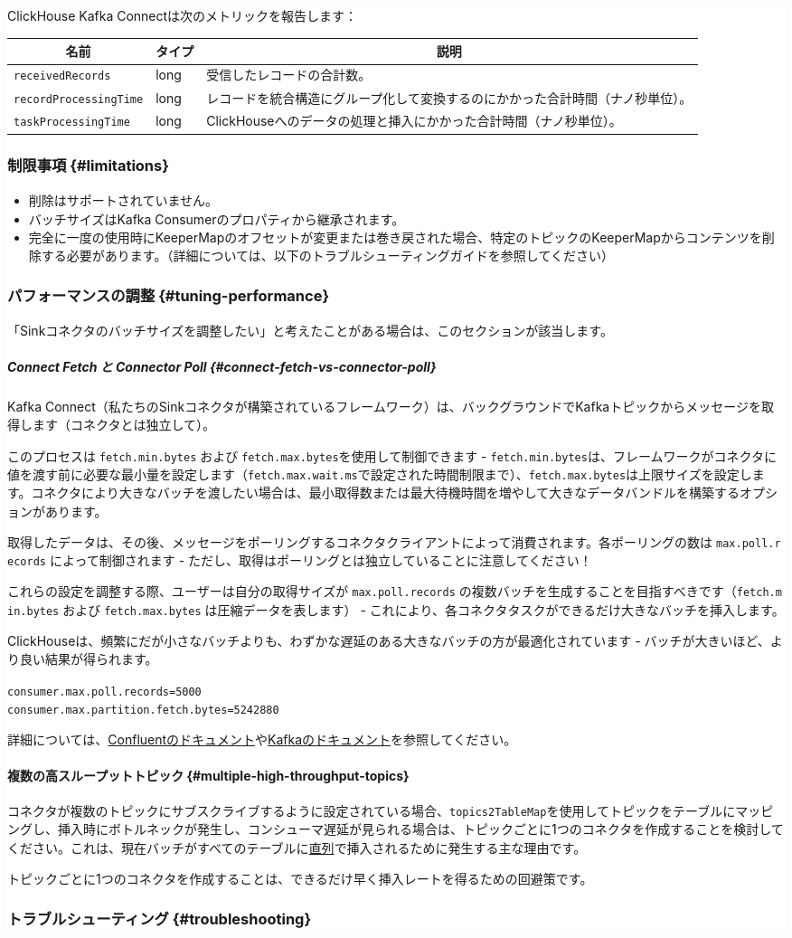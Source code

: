 ClickHouse Kafka Connectは次のメトリックを報告します：

| 名前                  | タイプ | 説明                                                                                              |
|-----------------------|-------|--------------------------------------------------------------------------------------------------|
| `receivedRecords`      | long  | 受信したレコードの合計数。                                                                                     |
| `recordProcessingTime` | long  | レコードを統合構造にグループ化して変換するのにかかった合計時間（ナノ秒単位）。                                                      |
| `taskProcessingTime`   | long  | ClickHouseへのデータの処理と挿入にかかった合計時間（ナノ秒単位）。                                                                    |

### 制限事項 {#limitations}

- 削除はサポートされていません。
- バッチサイズはKafka Consumerのプロパティから継承されます。
- 完全に一度の使用時にKeeperMapのオフセットが変更または巻き戻された場合、特定のトピックのKeeperMapからコンテンツを削除する必要があります。（詳細については、以下のトラブルシューティングガイドを参照してください）

### パフォーマンスの調整 {#tuning-performance}

「Sinkコネクタのバッチサイズを調整したい」と考えたことがある場合は、このセクションが該当します。

##### Connect Fetch と Connector Poll {#connect-fetch-vs-connector-poll}

Kafka Connect（私たちのSinkコネクタが構築されているフレームワーク）は、バックグラウンドでKafkaトピックからメッセージを取得します（コネクタとは独立して）。

このプロセスは `fetch.min.bytes` および `fetch.max.bytes`を使用して制御できます - `fetch.min.bytes`は、フレームワークがコネクタに値を渡す前に必要な最小量を設定します（`fetch.max.wait.ms`で設定された時間制限まで）、`fetch.max.bytes`は上限サイズを設定します。コネクタにより大きなバッチを渡したい場合は、最小取得数または最大待機時間を増やして大きなデータバンドルを構築するオプションがあります。

取得したデータは、その後、メッセージをポーリングするコネクタクライアントによって消費されます。各ポーリングの数は `max.poll.records` によって制御されます - ただし、取得はポーリングとは独立していることに注意してください！

これらの設定を調整する際、ユーザーは自分の取得サイズが `max.poll.records` の複数バッチを生成することを目指すべきです（`fetch.min.bytes` および `fetch.max.bytes` は圧縮データを表します） - これにより、各コネクタタスクができるだけ大きなバッチを挿入します。

ClickHouseは、頻繁にだが小さなバッチよりも、わずかな遅延のある大きなバッチの方が最適化されています - バッチが大きいほど、より良い結果が得られます。

```properties
consumer.max.poll.records=5000
consumer.max.partition.fetch.bytes=5242880
```

詳細については、[Confluentのドキュメント](https://docs.confluent.io/platform/current/connect/references/allconfigs.html#override-the-worker-configuration)や[Kafkaのドキュメント](https://kafka.apache.org/documentation/#consumerconfigs)を参照してください。

#### 複数の高スループットトピック {#multiple-high-throughput-topics}

コネクタが複数のトピックにサブスクライブするように設定されている場合、`topics2TableMap`を使用してトピックをテーブルにマッピングし、挿入時にボトルネックが発生し、コンシューマ遅延が見られる場合は、トピックごとに1つのコネクタを作成することを検討してください。これは、現在バッチがすべてのテーブルに[直列](https://github.com/ClickHouse/clickhouse-kafka-connect/blob/578ac07e8be1a920aaa3b26e49183595c3edd04b/src/main/java/com/clickhouse/kafka/connect/sink/ProxySinkTask.java#L95-L100)で挿入されるために発生する主な理由です。 

トピックごとに1つのコネクタを作成することは、できるだけ早く挿入レートを得るための回避策です。

### トラブルシューティング {#troubleshooting}
